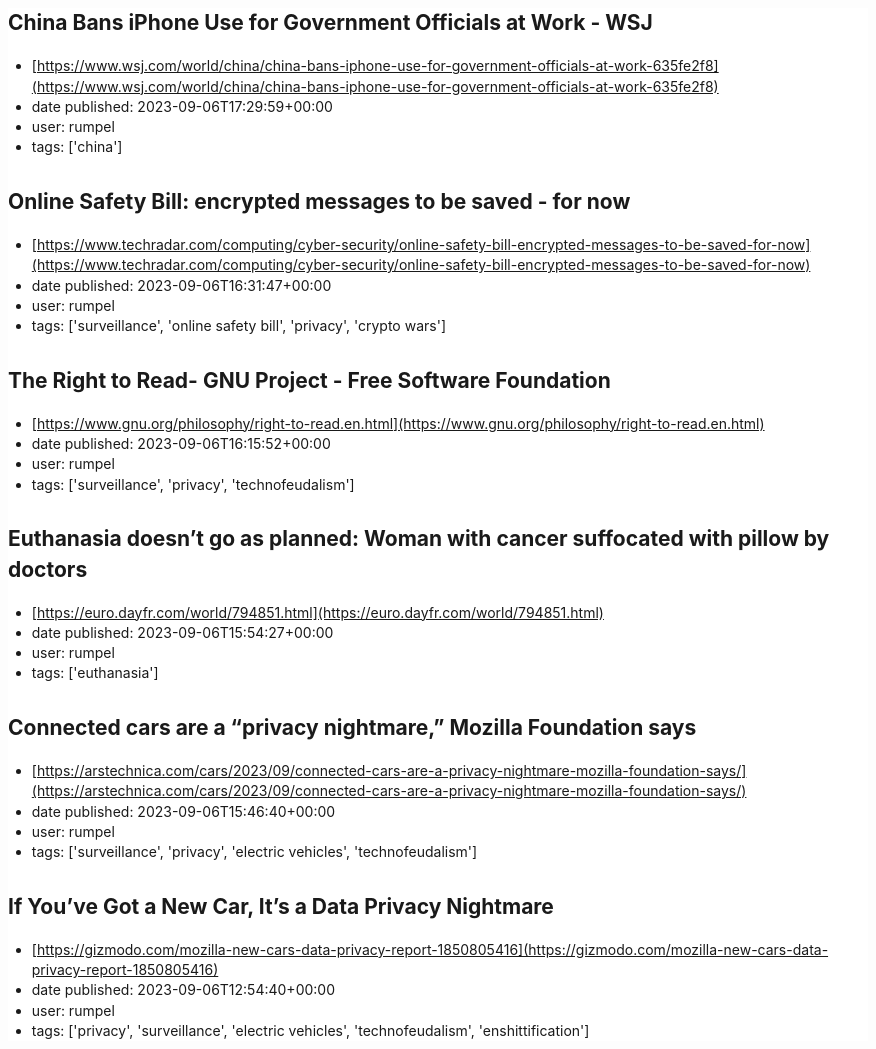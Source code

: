 ## China Bans iPhone Use for Government Officials at Work - WSJ
 - [https://www.wsj.com/world/china/china-bans-iphone-use-for-government-officials-at-work-635fe2f8](https://www.wsj.com/world/china/china-bans-iphone-use-for-government-officials-at-work-635fe2f8)
 - date published: 2023-09-06T17:29:59+00:00
 - user: rumpel
 - tags: ['china']

## Online Safety Bill: encrypted messages to be saved - for now
 - [https://www.techradar.com/computing/cyber-security/online-safety-bill-encrypted-messages-to-be-saved-for-now](https://www.techradar.com/computing/cyber-security/online-safety-bill-encrypted-messages-to-be-saved-for-now)
 - date published: 2023-09-06T16:31:47+00:00
 - user: rumpel
 - tags: ['surveillance', 'online safety bill', 'privacy', 'crypto wars']

## The Right to Read- GNU Project - Free Software Foundation
 - [https://www.gnu.org/philosophy/right-to-read.en.html](https://www.gnu.org/philosophy/right-to-read.en.html)
 - date published: 2023-09-06T16:15:52+00:00
 - user: rumpel
 - tags: ['surveillance', 'privacy', 'technofeudalism']

## Euthanasia doesn’t go as planned: Woman with cancer suffocated with pillow by doctors
 - [https://euro.dayfr.com/world/794851.html](https://euro.dayfr.com/world/794851.html)
 - date published: 2023-09-06T15:54:27+00:00
 - user: rumpel
 - tags: ['euthanasia']

## Connected cars are a “privacy nightmare,” Mozilla Foundation says
 - [https://arstechnica.com/cars/2023/09/connected-cars-are-a-privacy-nightmare-mozilla-foundation-says/](https://arstechnica.com/cars/2023/09/connected-cars-are-a-privacy-nightmare-mozilla-foundation-says/)
 - date published: 2023-09-06T15:46:40+00:00
 - user: rumpel
 - tags: ['surveillance', 'privacy', 'electric vehicles', 'technofeudalism']

## If You’ve Got a New Car, It’s a Data Privacy Nightmare
 - [https://gizmodo.com/mozilla-new-cars-data-privacy-report-1850805416](https://gizmodo.com/mozilla-new-cars-data-privacy-report-1850805416)
 - date published: 2023-09-06T12:54:40+00:00
 - user: rumpel
 - tags: ['privacy', 'surveillance', 'electric vehicles', 'technofeudalism', 'enshittification']
